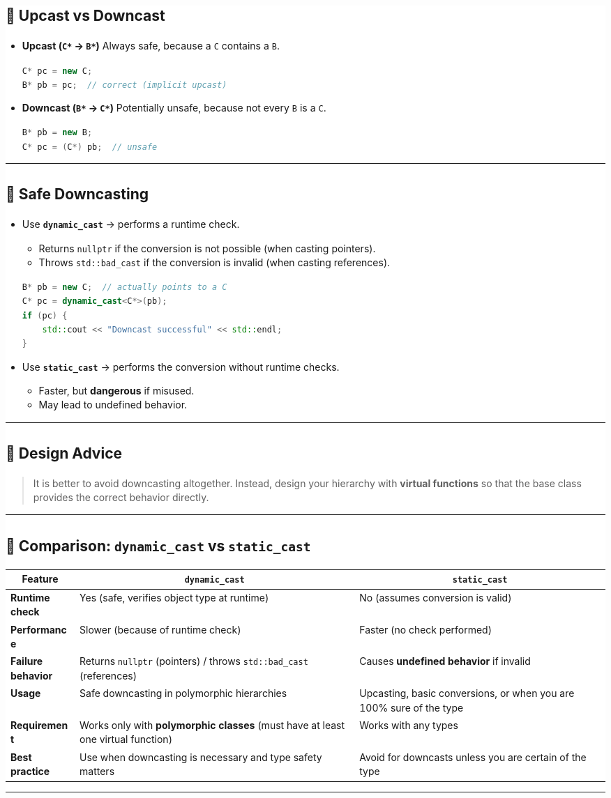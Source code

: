 
## 🔹 Upcast vs Downcast

* **Upcast (`C*` → `B*`)**
  Always safe, because a `C` contains a `B`.

  ```cpp
  C* pc = new C;
  B* pb = pc;  // correct (implicit upcast)
  ```

* **Downcast (`B*` → `C*`)**
  Potentially unsafe, because not every `B` is a `C`.

  ```cpp
  B* pb = new B;
  C* pc = (C*) pb;  // unsafe
  ```

---

## 🔹 Safe Downcasting

* Use **`dynamic_cast`** → performs a runtime check.

  * Returns `nullptr` if the conversion is not possible (when casting pointers).
  * Throws `std::bad_cast` if the conversion is invalid (when casting references).

  ```cpp
  B* pb = new C;  // actually points to a C
  C* pc = dynamic_cast<C*>(pb);
  if (pc) {
      std::cout << "Downcast successful" << std::endl;
  }
  ```

* Use **`static_cast`** → performs the conversion without runtime checks.

  * Faster, but **dangerous** if misused.
  * May lead to undefined behavior.

---

## 🔹 Design Advice

> It is better to avoid downcasting altogether.
> Instead, design your hierarchy with **virtual functions** so that the base class provides the correct behavior directly.

---

## 🔹 Comparison: `dynamic_cast` vs `static_cast`

| Feature              | `dynamic_cast`                                                                    | `static_cast`                                                       |
| -------------------- | --------------------------------------------------------------------------------- | ------------------------------------------------------------------- |
| **Runtime check**    | Yes (safe, verifies object type at runtime)                                     | No (assumes conversion is valid)                                  |
| **Performance**      | Slower (because of runtime check)                                                 | Faster (no check performed)                                         |
| **Failure behavior** | Returns `nullptr` (pointers) / throws `std::bad_cast` (references)                | Causes **undefined behavior** if invalid                            |
| **Usage**            | Safe downcasting in polymorphic hierarchies                                       | Upcasting, basic conversions, or when you are 100% sure of the type |
| **Requirement**      | Works only with **polymorphic classes** (must have at least one virtual function) | Works with any types                                                |
| **Best practice**    | Use when downcasting is necessary and type safety matters                         | Avoid for downcasts unless you are certain of the type              |

---